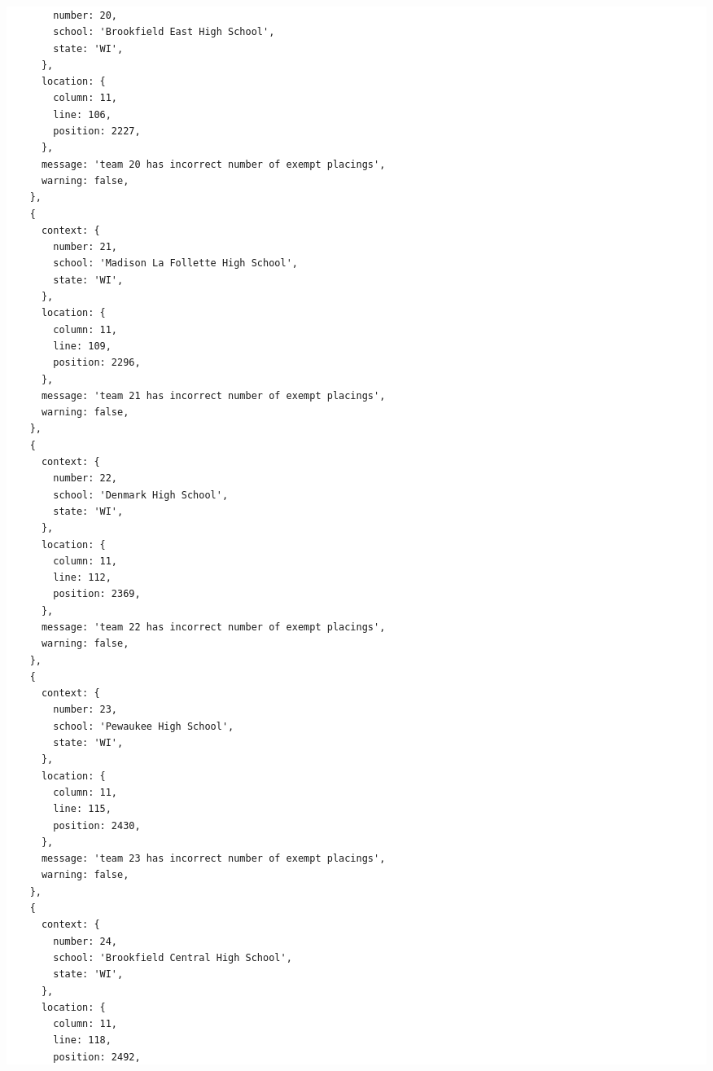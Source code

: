             number: 20,
            school: 'Brookfield East High School',
            state: 'WI',
          },
          location: {
            column: 11,
            line: 106,
            position: 2227,
          },
          message: 'team 20 has incorrect number of exempt placings',
          warning: false,
        },
        {
          context: {
            number: 21,
            school: 'Madison La Follette High School',
            state: 'WI',
          },
          location: {
            column: 11,
            line: 109,
            position: 2296,
          },
          message: 'team 21 has incorrect number of exempt placings',
          warning: false,
        },
        {
          context: {
            number: 22,
            school: 'Denmark High School',
            state: 'WI',
          },
          location: {
            column: 11,
            line: 112,
            position: 2369,
          },
          message: 'team 22 has incorrect number of exempt placings',
          warning: false,
        },
        {
          context: {
            number: 23,
            school: 'Pewaukee High School',
            state: 'WI',
          },
          location: {
            column: 11,
            line: 115,
            position: 2430,
          },
          message: 'team 23 has incorrect number of exempt placings',
          warning: false,
        },
        {
          context: {
            number: 24,
            school: 'Brookfield Central High School',
            state: 'WI',
          },
          location: {
            column: 11,
            line: 118,
            position: 2492,